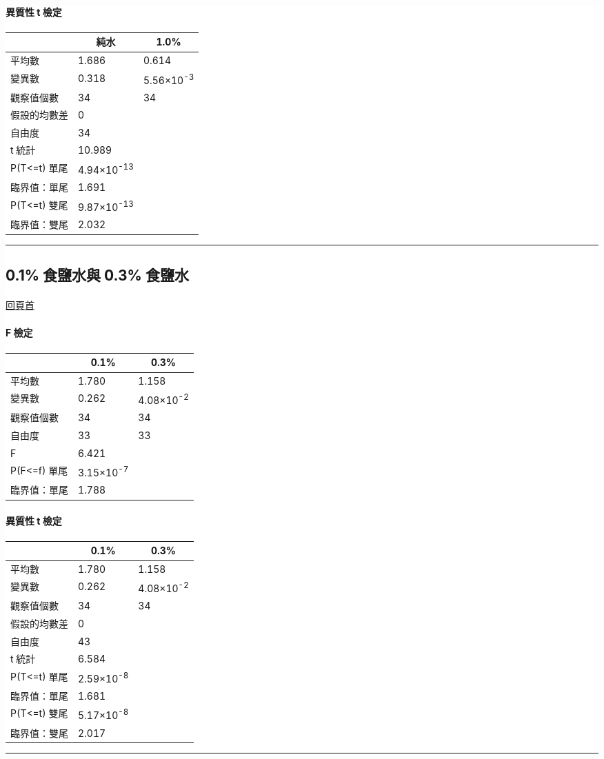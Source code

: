 #### 異質性 t 檢定
|   |純水|1.0%|
|---|---|----|
|平均數|1.686|0.614|
|變異數|0.318|5.56×10<sup>-3</sup>|
|觀察值個數|34|34|
|假設的均數差|0||
|自由度|34||
|t 統計|10.989||
|P(T<=t) 單尾|4.94×10<sup>-13</sup>||
|臨界值：單尾|1.691||
|P(T<=t) 雙尾|9.87×10<sup>-13</sup>||
|臨界值：雙尾|2.032||

---

## 0.1% 食鹽水與 0.3% 食鹽水
[回頁首](#目錄)
#### F 檢定
|   |0.1%|0.3%|
|---|----|----|
|平均數|1.780|1.158|
|變異數|0.262|4.08×10<sup>-2</sup>|
|觀察值個數|34|34|
|自由度|33|33|
|F|6.421||
|P(F<=f) 單尾|3.15×10<sup>-7</sup>||
|臨界值：單尾|1.788||

#### 異質性 t 檢定
|   |0.1%|0.3%|
|---|----|----|
|平均數|1.780|1.158|
|變異數|0.262|4.08×10<sup>-2</sup>|
|觀察值個數|34|34|
假設的均數差|0||
|自由度|43||
|t 統計|6.584||
|P(T<=t) 單尾|2.59×10<sup>-8</sup>||
|臨界值：單尾|1.681||
|P(T<=t) 雙尾|5.17×10<sup>-8</sup>||
|臨界值：雙尾|2.017||

---